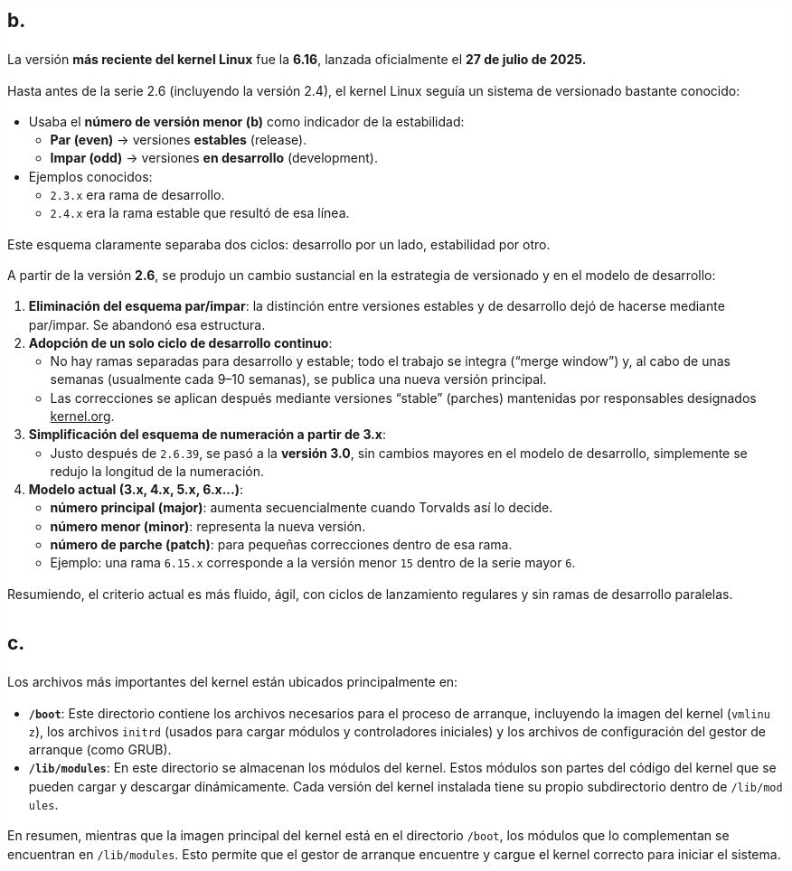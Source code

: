 ## b.

La versión **más reciente del kernel Linux** fue la **6.16**, lanzada oficialmente el **27 de julio de 2025.**

Hasta antes de la serie 2.6 (incluyendo la versión 2.4), el kernel Linux seguía un sistema de versionado bastante conocido:

- Usaba el **número de versión menor (b)** como indicador de la estabilidad:
    - **Par (even)** → versiones **estables** (release).
    - **Impar (odd)** → versiones **en desarrollo** (development).
- Ejemplos conocidos:
    - `2.3.x` era rama de desarrollo.
    - `2.4.x` era la rama estable que resultó de esa línea.

Este esquema claramente separaba dos ciclos: desarrollo por un lado, estabilidad por otro.

A partir de la versión **2.6**, se produjo un cambio sustancial en la estrategia de versionado y en el modelo de desarrollo:

1. **Eliminación del esquema par/impar**: la distinción entre versiones estables y de desarrollo dejó de hacerse mediante par/impar. Se abandonó esa estructura.
2. **Adopción de un solo ciclo de desarrollo continuo**:
    - No hay ramas separadas para desarrollo y estable; todo el trabajo se integra (“merge window”) y, al cabo de unas semanas (usualmente cada 9–10 semanas), se publica una nueva versión principal.
    - Las correcciones se aplican después mediante versiones “stable” (parches) mantenidas por responsables designados [kernel.org](https://www.kernel.org/releases.html?utm_source=chatgpt.com).
3. **Simplificación del esquema de numeración a partir de 3.x**:
    - Justo después de `2.6.39`, se pasó a la **versión 3.0**, sin cambios mayores en el modelo de desarrollo, simplemente se redujo la longitud de la numeración.
4. **Modelo actual (3.x, 4.x, 5.x, 6.x...)**:
    - **número principal (major)**: aumenta secuencialmente cuando Torvalds así lo decide.
    - **número menor (minor)**: representa la nueva versión.
    - **número de parche (patch)**: para pequeñas correcciones dentro de esa rama.
    - Ejemplo: una rama `6.15.x` corresponde a la versión menor `15` dentro de la serie mayor `6`.

Resumiendo, el criterio actual es más fluido, ágil, con ciclos de lanzamiento regulares y sin ramas de desarrollo paralelas.

## c.

Los archivos más importantes del kernel están ubicados principalmente en:

- **`/boot`**: Este directorio contiene los archivos necesarios para el proceso de arranque, incluyendo la imagen del kernel (`vmlinuz`), los archivos `initrd` (usados para cargar módulos y controladores iniciales) y los archivos de configuración del gestor de arranque (como GRUB).
- **`/lib/modules`**: En este directorio se almacenan los módulos del kernel. Estos módulos son partes del código del kernel que se pueden cargar y descargar dinámicamente. Cada versión del kernel instalada tiene su propio subdirectorio dentro de `/lib/modules`.

En resumen, mientras que la imagen principal del kernel está en el directorio `/boot`, los módulos que lo complementan se encuentran en `/lib/modules`. Esto permite que el gestor de arranque encuentre y cargue el kernel correcto para iniciar el sistema.

